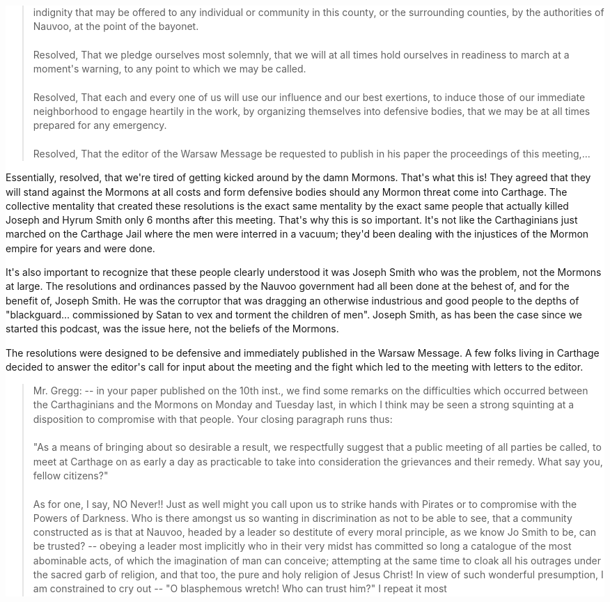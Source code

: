 > indignity that may be offered to any individual or community in this
> county, or the surrounding counties, by the authorities of Nauvoo, at
> the point of the bayonet.\
> \
> Resolved, That we pledge ourselves most solemnly, that we will at all
> times hold ourselves in readiness to march at a moment\'s warning, to
> any point to which we may be called.\
> \
> Resolved, That each and every one of us will use our influence and our
> best exertions, to induce those of our immediate neighborhood to
> engage heartily in the work, by organizing themselves into defensive
> bodies, that we may be at all times prepared for any emergency.\
> \
> Resolved, That the editor of the Warsaw Message be requested to
> publish in his paper the proceedings of this meeting,...

Essentially, resolved, that we're tired of getting kicked around by the
damn Mormons. That's what this is! They agreed that they will stand
against the Mormons at all costs and form defensive bodies should any
Mormon threat come into Carthage. The collective mentality that created
these resolutions is the exact same mentality by the exact same people
that actually killed Joseph and Hyrum Smith only 6 months after this
meeting. That's why this is so important. It's not like the
Carthaginians just marched on the Carthage Jail where the men were
interred in a vacuum; they'd been dealing with the injustices of the
Mormon empire for years and were done.

It's also important to recognize that these people clearly understood it
was Joseph Smith who was the problem, not the Mormons at large. The
resolutions and ordinances passed by the Nauvoo government had all been
done at the behest of, and for the benefit of, Joseph Smith. He was the
corruptor that was dragging an otherwise industrious and good people to
the depths of "blackguard... commissioned by Satan to vex and torment
the children of men". Joseph Smith, as has been the case since we
started this podcast, was the issue here, not the beliefs of the
Mormons.

The resolutions were designed to be defensive and immediately published
in the Warsaw Message. A few folks living in Carthage decided to answer
the editor's call for input about the meeting and the fight which led to
the meeting with letters to the editor.

> Mr. Gregg: \-- in your paper published on the 10th inst., we find some
> remarks on the difficulties which occurred between the Carthaginians
> and the Mormons on Monday and Tuesday last, in which I think may be
> seen a strong squinting at a disposition to compromise with that
> people. Your closing paragraph runs thus:\
> \
> \"As a means of bringing about so desirable a result, we respectfully
> suggest that a public meeting of all parties be called, to meet at
> Carthage on as early a day as practicable to take into consideration
> the grievances and their remedy. What say you, fellow citizens?\"\
> \
> As for one, I say, NO Never!! Just as well might you call upon us to
> strike hands with Pirates or to compromise with the Powers of
> Darkness. Who is there amongst us so wanting in discrimination as not
> to be able to see, that a community constructed as is that at Nauvoo,
> headed by a leader so destitute of every moral principle, as we know
> Jo Smith to be, can be trusted? \-- obeying a leader most implicitly
> who in their very midst has committed so long a catalogue of the most
> abominable acts, of which the imagination of man can conceive;
> attempting at the same time to cloak all his outrages under the sacred
> garb of religion, and that too, the pure and holy religion of Jesus
> Christ! In view of such wonderful presumption, I am constrained to cry
> out \-- \"O blasphemous wretch! Who can trust him?\" I repeat it most